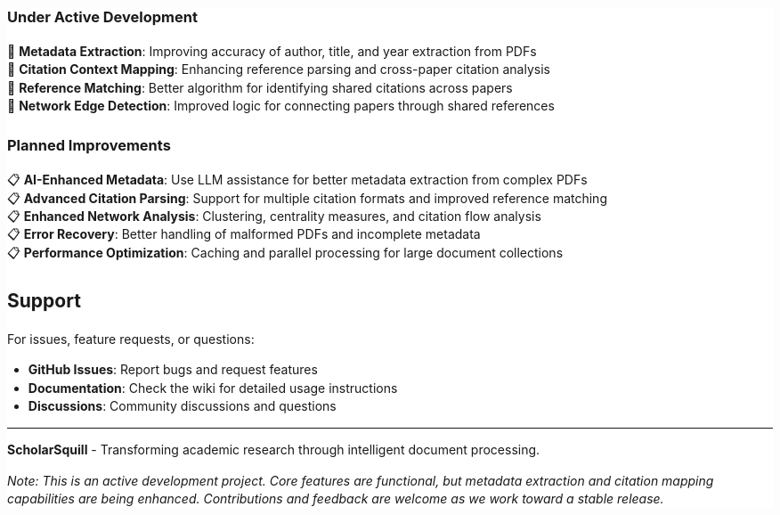 ### Under Active Development
🚧 **Metadata Extraction**: Improving accuracy of author, title, and year extraction from PDFs  
🚧 **Citation Context Mapping**: Enhancing reference parsing and cross-paper citation analysis  
🚧 **Reference Matching**: Better algorithm for identifying shared citations across papers  
🚧 **Network Edge Detection**: Improved logic for connecting papers through shared references  

### Planned Improvements
📋 **AI-Enhanced Metadata**: Use LLM assistance for better metadata extraction from complex PDFs  
📋 **Advanced Citation Parsing**: Support for multiple citation formats and improved reference matching  
📋 **Enhanced Network Analysis**: Clustering, centrality measures, and citation flow analysis  
📋 **Error Recovery**: Better handling of malformed PDFs and incomplete metadata  
📋 **Performance Optimization**: Caching and parallel processing for large document collections  

## Support

For issues, feature requests, or questions:
- **GitHub Issues**: Report bugs and request features
- **Documentation**: Check the wiki for detailed usage instructions
- **Discussions**: Community discussions and questions

---

**ScholarSquill** - Transforming academic research through intelligent document processing.

*Note: This is an active development project. Core features are functional, but metadata extraction and citation mapping capabilities are being enhanced. Contributions and feedback are welcome as we work toward a stable release.*
